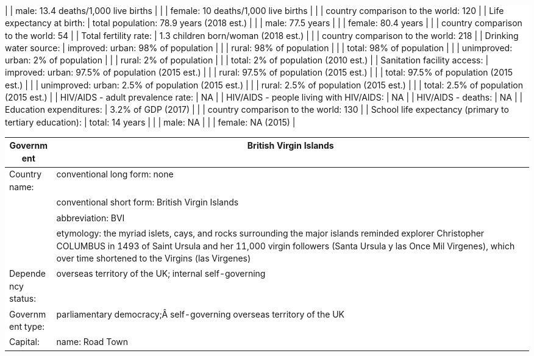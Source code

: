 | | male: 13.4 deaths/1,000 live births |
| | female: 10 deaths/1,000 live births |
| | country comparison to the world: 120 |
| Life expectancy at birth: | total population: 78.9 years (2018 est.) |
| | male: 77.5 years |
| | female: 80.4 years |
| | country comparison to the world: 54 |
| Total fertility rate: | 1.3 children born/woman (2018 est.) |
| | country comparison to the world: 218 |
| Drinking water source: | improved: urban: 98% of population |
| | rural: 98% of population |
| | total: 98% of population |
| | unimproved: urban: 2% of population |
| | rural: 2% of population |
| | total: 2% of population (2010 est.) |
| Sanitation facility access: | improved: urban: 97.5% of population (2015 est.) |
| | rural: 97.5% of population (2015 est.) |
| | total: 97.5% of population (2015 est.) |
| | unimproved: urban: 2.5% of population (2015 est.) |
| | rural: 2.5% of population (2015 est.) |
| | total: 2.5% of population (2015 est.) |
| HIV/AIDS - adult prevalence rate: | NA |
| HIV/AIDS - people living with HIV/AIDS: | NA |
| HIV/AIDS - deaths: | NA |
| Education expenditures: | 3.2% of GDP (2017) |
| | country comparison to the world: 130 |
| School life expectancy (primary to tertiary education): | total: 14 years |
| | male: NA |
| | female: NA (2015) |

| Government | British Virgin Islands |
| --- | --- |
| Country name: | conventional long form: none |
| | conventional short form: British Virgin Islands |
| | abbreviation: BVI |
| | etymology: the myriad islets, cays, and rocks surrounding the major islands reminded explorer Christopher COLUMBUS in 1493 of Saint Ursula and her 11,000 virgin followers (Santa Ursula y las Once Mil Virgenes), which over time shortened to the Virgins (las Virgenes) |
| Dependency status: | overseas territory of the UK; internal self-governing |
| Government type: | parliamentary democracy;Â self-governing overseas territory of the UK |
| Capital: | name: Road Town |